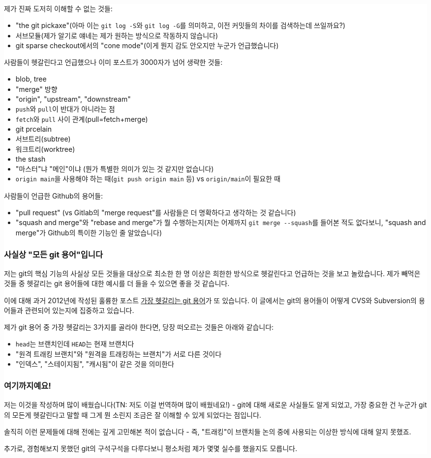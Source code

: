제가 진짜 도저히 이해할 수 없는 것들:
- "the git pickaxe"(아마 이는 `git log -S`와 `git log -G`를 의미하고, 이전 커밋들의 차이를 검색하는데 쓰일까요?)
- 서브모듈(제가 알기로 얘네는 제가 원하는 방식으로 작동하지 않습니다)
- git sparse checkout에서의 "cone mode"(이게 뭔지 감도 안오지만 누군가 언급했습니다)

사람들이 헷갈린다고 언급했으나 이미 포스트가 3000자가 넘어 생략한 것들:
- blob, tree
- "merge" 방향
- "origin", "upstream", "downstream"
- `push`와 `pull`이 반대가 아니라는 점
- `fetch`와 `pull` 사이 관계(pull=fetch+merge)
- git prcelain
- 서브트리(subtree)
- 워크트리(worktree)
- the stash
- "마스터"냐 "메인"이냐 (뭔가 특별한 의미가 있는 것 같지만 없습니다)
- `origin main`을 사용해야 하는 때(`git push origin main` 등) vs `origin/main`이 필요한 때

사람들이 언급한 Github의 용어들:

- "pull request" (vs Gitlab의 "merge request"를 사람들은 더 명확하다고 생각하는 것 같습니다)
- "squash and merge"와 "rebase and merge"가 뭘 수행하는지(저는 어제까지 `git merge --squash`를 들어본 적도 없다보니, "squash and merge"가 Github의 특이한 기능인 줄 알았습니다)

### 사실상 "모든 git 용어"입니다

저는 git의 핵심 기능의 사실상 모든 것들을 대상으로 최소한 한 명 이상은 희한한 방식으로 헷갈린다고 언급하는 것을 보고 놀랐습니다.
제가 빼먹은 것들 중 헷갈리는 git 용어들에 대한 예시를 더 들을 수 있으면 좋을 것 같습니다.

이에 대해 과거 2012년에 작성된 훌륭한 포스트 [가장 헷갈리는 git 용어](https://longair.net/blog/2012/05/07/the-most-confusing-git-terminology/)가 또 있습니다. 이 글에서는 git의 용어들이 어떻게 CVS와 Subversion의 용어들과 관련되어 있는지에 집중하고 있습니다.

제가 git 용어 중 가장 헷갈리는 3가지를 골라야 한다면, 당장 떠오르는 것들은 아래와 같습니다:
- `head`는 브랜치인데 `HEAD`는 현재 브랜치다
- "원격 트래킹 브랜치"와 "원격을 트래킹하는 브랜치"가 서로 다른 것이다
- "인덱스", "스테이지됨", "캐시됨"이 같은 것을 의미한다

### 여기까지예요!

저는 이것을 작성하며 많이 배웠습니다(TN: 저도 이걸 번역하며 많이 배웠네요!) - git에 대해 새로운 사실들도 알게 되었고, 가장 중요한 건 누군가 git의 모든게 헷갈린다고 말할 때 그게 뭔 소린지 조금은 잘 이해할 수 있게 되었다는 점입니다.

솔직히 이런 문제들에 대해 전에는 깊게 고민해본 적이 없습니다 - 즉, "트래킹"이 브랜치들 논의 중에 사용되는 이상한 방식에 대해 알지 못했죠.

추가로, 경험해보지 못했던 git의 구석구석을 다루다보니 평소처럼 제가 몇몇 실수를 했을지도 모릅니다.
